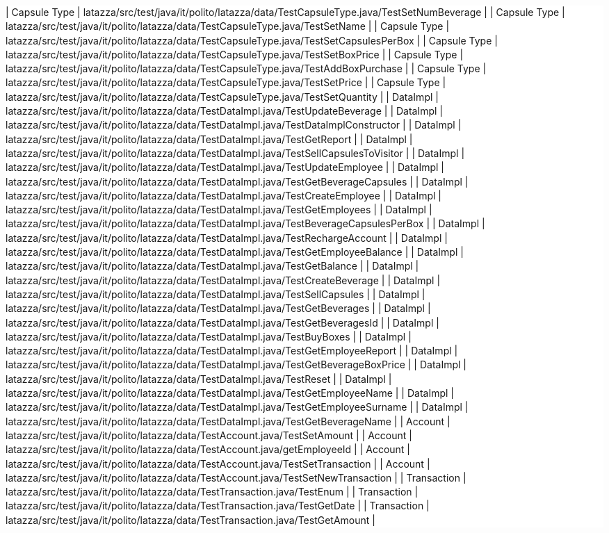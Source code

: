 | Capsule Type   | latazza/src/test/java/it/polito/latazza/data/TestCapsuleType.java/TestSetNumBeverage |
| Capsule Type   | latazza/src/test/java/it/polito/latazza/data/TestCapsuleType.java/TestSetName |
| Capsule Type   | latazza/src/test/java/it/polito/latazza/data/TestCapsuleType.java/TestSetCapsulesPerBox |
| Capsule Type   | latazza/src/test/java/it/polito/latazza/data/TestCapsuleType.java/TestSetBoxPrice |
| Capsule Type   | latazza/src/test/java/it/polito/latazza/data/TestCapsuleType.java/TestAddBoxPurchase |
| Capsule Type   | latazza/src/test/java/it/polito/latazza/data/TestCapsuleType.java/TestSetPrice |
| Capsule Type   | latazza/src/test/java/it/polito/latazza/data/TestCapsuleType.java/TestSetQuantity |
| DataImpl       | latazza/src/test/java/it/polito/latazza/data/TestDataImpl.java/TestUpdateBeverage |
| DataImpl       | latazza/src/test/java/it/polito/latazza/data/TestDataImpl.java/TestDataImplConstructor |
| DataImpl       | latazza/src/test/java/it/polito/latazza/data/TestDataImpl.java/TestGetReport |
| DataImpl       | latazza/src/test/java/it/polito/latazza/data/TestDataImpl.java/TestSellCapsulesToVisitor |
| DataImpl       | latazza/src/test/java/it/polito/latazza/data/TestDataImpl.java/TestUpdateEmployee |
| DataImpl       | latazza/src/test/java/it/polito/latazza/data/TestDataImpl.java/TestGetBeverageCapsules |
| DataImpl       | latazza/src/test/java/it/polito/latazza/data/TestDataImpl.java/TestCreateEmployee |
| DataImpl       | latazza/src/test/java/it/polito/latazza/data/TestDataImpl.java/TestGetEmployees |
| DataImpl       | latazza/src/test/java/it/polito/latazza/data/TestDataImpl.java/TestBeverageCapsulesPerBox |
| DataImpl       | latazza/src/test/java/it/polito/latazza/data/TestDataImpl.java/TestRechargeAccount |
| DataImpl       | latazza/src/test/java/it/polito/latazza/data/TestDataImpl.java/TestGetEmployeeBalance |
| DataImpl       | latazza/src/test/java/it/polito/latazza/data/TestDataImpl.java/TestGetBalance |
| DataImpl       | latazza/src/test/java/it/polito/latazza/data/TestDataImpl.java/TestCreateBeverage |
| DataImpl       | latazza/src/test/java/it/polito/latazza/data/TestDataImpl.java/TestSellCapsules |
| DataImpl       | latazza/src/test/java/it/polito/latazza/data/TestDataImpl.java/TestGetBeverages |
| DataImpl       | latazza/src/test/java/it/polito/latazza/data/TestDataImpl.java/TestGetBeveragesId |
| DataImpl       | latazza/src/test/java/it/polito/latazza/data/TestDataImpl.java/TestBuyBoxes |
| DataImpl       | latazza/src/test/java/it/polito/latazza/data/TestDataImpl.java/TestGetEmployeeReport |
| DataImpl       | latazza/src/test/java/it/polito/latazza/data/TestDataImpl.java/TestGetBeverageBoxPrice |
| DataImpl       | latazza/src/test/java/it/polito/latazza/data/TestDataImpl.java/TestReset |
| DataImpl       | latazza/src/test/java/it/polito/latazza/data/TestDataImpl.java/TestGetEmployeeName |
| DataImpl       | latazza/src/test/java/it/polito/latazza/data/TestDataImpl.java/TestGetEmployeeSurname |
| DataImpl       | latazza/src/test/java/it/polito/latazza/data/TestDataImpl.java/TestGetBeverageName |
| Account        | latazza/src/test/java/it/polito/latazza/data/TestAccount.java/TestSetAmount |
| Account        | latazza/src/test/java/it/polito/latazza/data/TestAccount.java/getEmployeeId |
| Account        | latazza/src/test/java/it/polito/latazza/data/TestAccount.java/TestSetTransaction |
| Account        | latazza/src/test/java/it/polito/latazza/data/TestAccount.java/TestSetNewTransaction |
| Transaction    | latazza/src/test/java/it/polito/latazza/data/TestTransaction.java/TestEnum |
| Transaction    | latazza/src/test/java/it/polito/latazza/data/TestTransaction.java/TestGetDate |
| Transaction    | latazza/src/test/java/it/polito/latazza/data/TestTransaction.java/TestGetAmount |